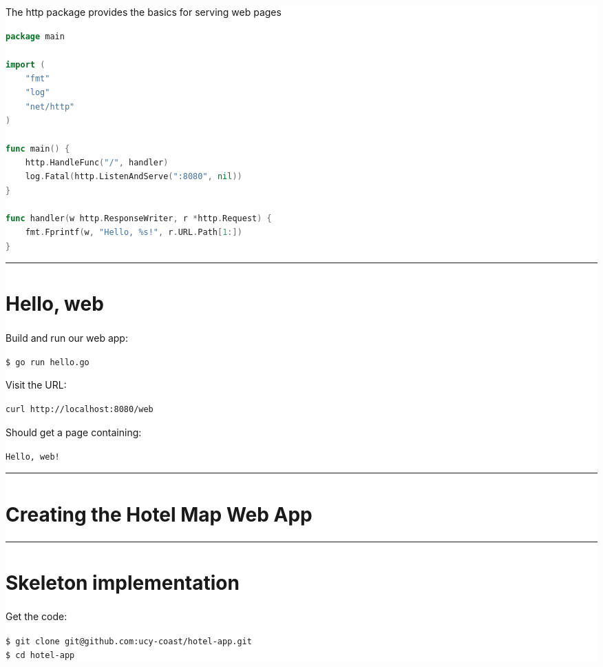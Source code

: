 The http package provides the basics for serving web pages

```go
package main

import (
    "fmt"
    "log"
    "net/http"
)

func main() {
    http.HandleFunc("/", handler)
    log.Fatal(http.ListenAndServe(":8080", nil))
}

func handler(w http.ResponseWriter, r *http.Request) {
    fmt.Fprintf(w, "Hello, %s!", r.URL.Path[1:])
}
```

---

# Hello, web

Build and run our web app:

```bash
$ go run hello.go
```

Visit the URL:

```
curl http://localhost:8080/web
```

Should get a page containing:

```
Hello, web!
```

---

# Creating the Hotel Map Web App

---

# Skeleton implementation

Get the code:

```
$ git clone git@github.com:ucy-coast/hotel-app.git
$ cd hotel-app
```
